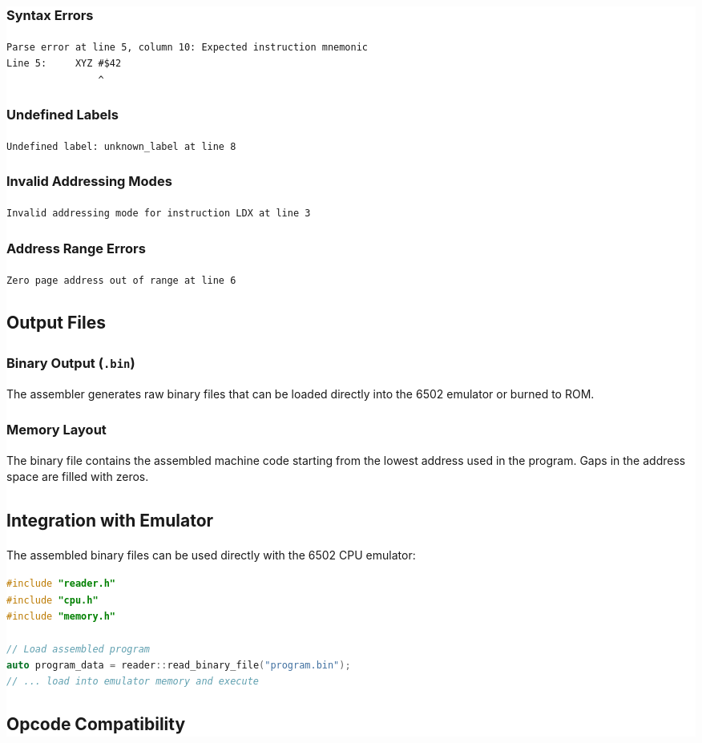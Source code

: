### Syntax Errors

```
Parse error at line 5, column 10: Expected instruction mnemonic
Line 5:     XYZ #$42
                ^
```

### Undefined Labels

```
Undefined label: unknown_label at line 8
```

### Invalid Addressing Modes

```
Invalid addressing mode for instruction LDX at line 3
```

### Address Range Errors

```
Zero page address out of range at line 6
```

## Output Files

### Binary Output (`.bin`)

The assembler generates raw binary files that can be loaded directly into the 6502 emulator or burned to ROM.

### Memory Layout

The binary file contains the assembled machine code starting from the lowest address used in the program. Gaps in the address space are filled with zeros.

## Integration with Emulator

The assembled binary files can be used directly with the 6502 CPU emulator:

```cpp
#include "reader.h"
#include "cpu.h"
#include "memory.h"

// Load assembled program
auto program_data = reader::read_binary_file("program.bin");
// ... load into emulator memory and execute
```

## Opcode Compatibility
